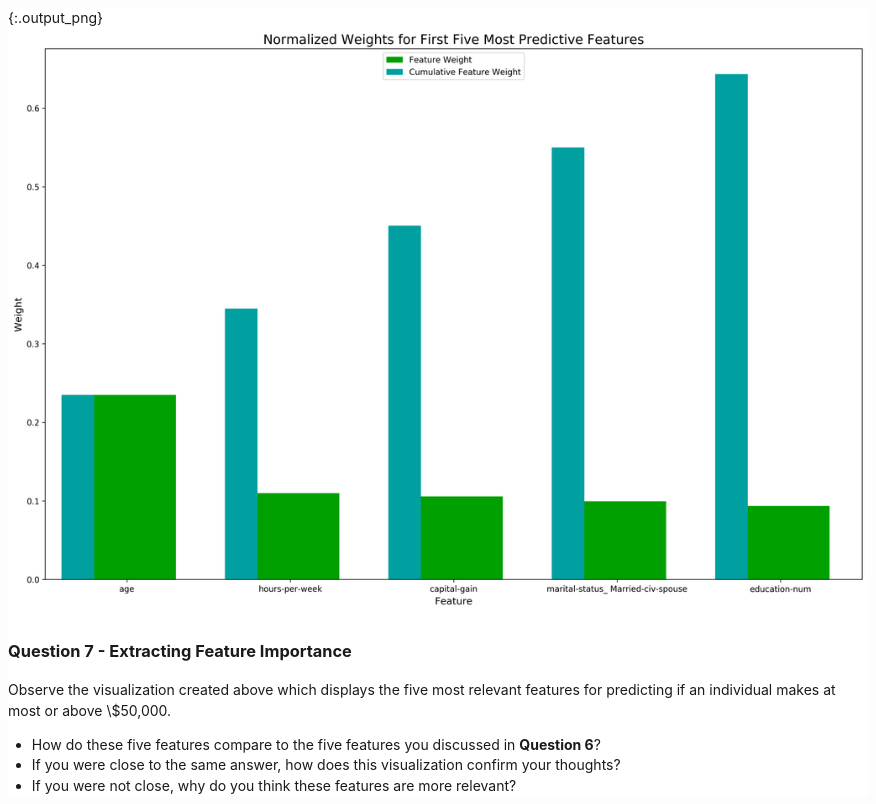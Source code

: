 ```python

```
</div>

<div class="output_wrapper" markdown="1">
<div class="output_subarea" markdown="1">

{:.output_png}
![png](../../../images/portfolio/udacity/01-finding-donors/finding_donors_46_0.png)

</div>
</div>
</div>



### Question 7 - Extracting Feature Importance

Observe the visualization created above which displays the five most relevant features for predicting if an individual makes at most or above \\$50,000.  
* How do these five features compare to the five features you discussed in **Question 6**?
* If you were close to the same answer, how does this visualization confirm your thoughts? 
* If you were not close, why do you think these features are more relevant?
